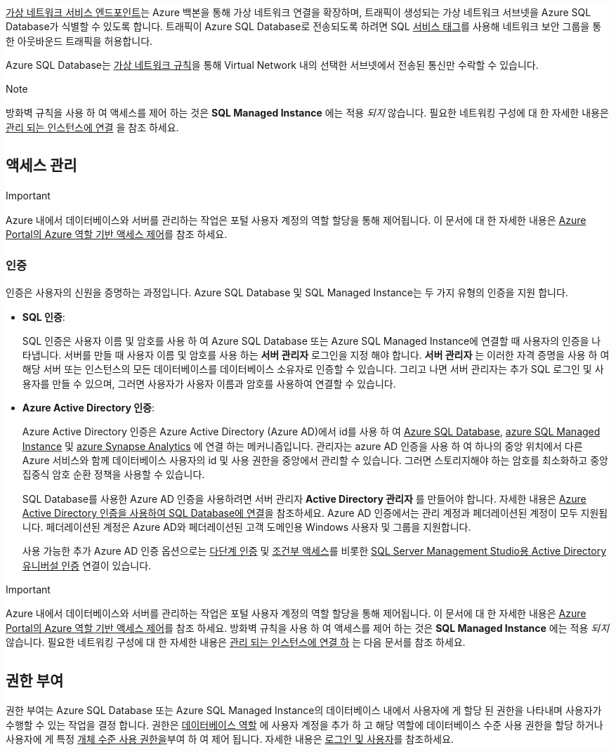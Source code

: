 [가상 네트워크 서비스 엔드포인트](../../virtual-network/virtual-network-service-endpoints-overview.md)는 Azure 백본을 통해 가상 네트워크 연결을 확장하며, 트래픽이 생성되는 가상 네트워크 서브넷을 Azure SQL Database가 식별할 수 있도록 합니다. 트래픽이 Azure SQL Database로 전송되도록 하려면 SQL [서비스 태그](../../virtual-network/network-security-groups-overview.md)를 사용해 네트워크 보안 그룹을 통한 아웃바운드 트래픽을 허용합니다.

Azure SQL Database는 [가상 네트워크 규칙](vnet-service-endpoint-rule-overview.md)을 통해 Virtual Network 내의 선택한 서브넷에서 전송된 통신만 수락할 수 있습니다.

> [!NOTE]
> 방화벽 규칙을 사용 하 여 액세스를 제어 하는 것은 **SQL Managed Instance** 에는 적용 *되지* 않습니다. 필요한 네트워킹 구성에 대 한 자세한 내용은 [관리 되는 인스턴스에 연결](../managed-instance/connect-application-instance.md) 을 참조 하세요.

## <a name="access-management"></a>액세스 관리

> [!IMPORTANT]
> Azure 내에서 데이터베이스와 서버를 관리하는 작업은 포털 사용자 계정의 역할 할당을 통해 제어됩니다. 이 문서에 대 한 자세한 내용은 [Azure Portal의 Azure 역할 기반 액세스 제어](../../role-based-access-control/overview.md)를 참조 하세요.

### <a name="authentication"></a>인증

인증은 사용자의 신원을 증명하는 과정입니다. Azure SQL Database 및 SQL Managed Instance는 두 가지 유형의 인증을 지원 합니다.

- **SQL 인증**:

    SQL 인증은 사용자 이름 및 암호를 사용 하 여 Azure SQL Database 또는 Azure SQL Managed Instance에 연결할 때 사용자의 인증을 나타냅니다. 서버를 만들 때 사용자 이름 및 암호를 사용 하는 **서버 관리자** 로그인을 지정 해야 합니다. **서버 관리자** 는 이러한 자격 증명을 사용 하 여 해당 서버 또는 인스턴스의 모든 데이터베이스를 데이터베이스 소유자로 인증할 수 있습니다. 그리고 나면 서버 관리자는 추가 SQL 로그인 및 사용자를 만들 수 있으며, 그러면 사용자가 사용자 이름과 암호를 사용하여 연결할 수 있습니다.

- **Azure Active Directory 인증**:

    Azure Active Directory 인증은 Azure Active Directory (Azure AD)에서 id를 사용 하 여 [Azure SQL Database](sql-database-paas-overview.md), [azure SQL Managed Instance](../managed-instance/sql-managed-instance-paas-overview.md) 및 [azure Synapse Analytics](../../synapse-analytics/sql-data-warehouse/sql-data-warehouse-overview-what-is.md) 에 연결 하는 메커니즘입니다. 관리자는 azure AD 인증을 사용 하 여 하나의 중앙 위치에서 다른 Azure 서비스와 함께 데이터베이스 사용자의 id 및 사용 권한을 중앙에서 관리할 수 있습니다. 그러면 스토리지해야 하는 암호를 최소화하고 중앙 집중식 암호 순환 정책을 사용할 수 있습니다.

     SQL Database를 사용한 Azure AD 인증을 사용하려면 서버 관리자 **Active Directory 관리자** 를 만들어야 합니다. 자세한 내용은 [Azure Active Directory 인증을 사용하여 SQL Database에 연결](authentication-aad-overview.md)을 참조하세요. Azure AD 인증에서는 관리 계정과 페더레이션된 계정이 모두 지원됩니다. 페더레이션된 계정은 Azure AD와 페더레이션된 고객 도메인용 Windows 사용자 및 그룹을 지원합니다.

    사용 가능한 추가 Azure AD 인증 옵션으로는 [다단계 인증](../../active-directory/authentication/concept-mfa-howitworks.md) 및 [조건부 액세스](conditional-access-configure.md)를 비롯한 [SQL Server Management Studio용 Active Directory 유니버설 인증](authentication-mfa-ssms-overview.md) 연결이 있습니다.

> [!IMPORTANT]
> Azure 내에서 데이터베이스와 서버를 관리하는 작업은 포털 사용자 계정의 역할 할당을 통해 제어됩니다. 이 문서에 대 한 자세한 내용은 [Azure Portal의 Azure 역할 기반 액세스 제어](../../role-based-access-control/overview.md)를 참조 하세요. 방화벽 규칙을 사용 하 여 액세스를 제어 하는 것은 **SQL Managed Instance** 에는 적용 *되지* 않습니다. 필요한 네트워킹 구성에 대 한 자세한 내용은 [관리 되는 인스턴스에 연결 하](../managed-instance/connect-application-instance.md) 는 다음 문서를 참조 하세요.

## <a name="authorization"></a>권한 부여

권한 부여는 Azure SQL Database 또는 Azure SQL Managed Instance의 데이터베이스 내에서 사용자에 게 할당 된 권한을 나타내며 사용자가 수행할 수 있는 작업을 결정 합니다. 권한은 [데이터베이스 역할](/sql/relational-databases/security/authentication-access/database-level-roles) 에 사용자 계정을 추가 하 고 해당 역할에 데이터베이스 수준 사용 권한을 할당 하거나 사용자에 게 특정 [개체 수준 사용 권한을](/sql/relational-databases/security/permissions-database-engine)부여 하 여 제어 됩니다. 자세한 내용은 [로그인 및 사용자](logins-create-manage.md)를 참조하세요.

